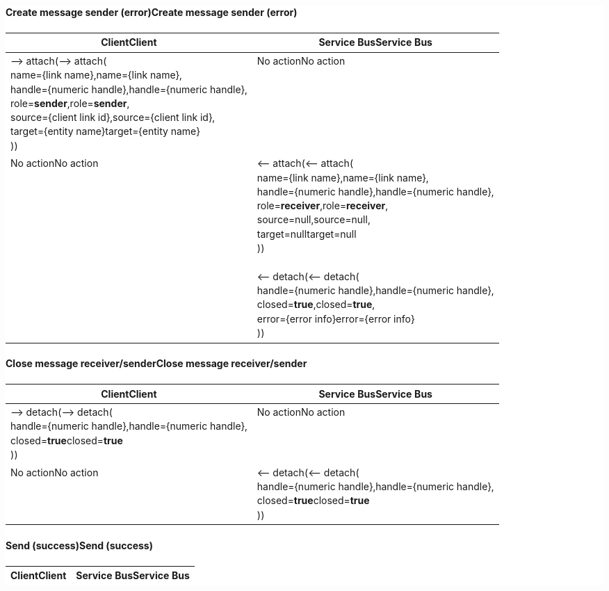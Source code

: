 #### <a name="create-message-sender-error"></a><span data-ttu-id="b7f3f-270">Create message sender (error)</span><span class="sxs-lookup"><span data-stu-id="b7f3f-270">Create message sender (error)</span></span>

| <span data-ttu-id="b7f3f-271">Client</span><span class="sxs-lookup"><span data-stu-id="b7f3f-271">Client</span></span> | <span data-ttu-id="b7f3f-272">Service Bus</span><span class="sxs-lookup"><span data-stu-id="b7f3f-272">Service Bus</span></span> |
| --- | --- |
| <span data-ttu-id="b7f3f-273">--> attach(</span><span class="sxs-lookup"><span data-stu-id="b7f3f-273">--> attach(</span></span><br/><span data-ttu-id="b7f3f-274">name={link name},</span><span class="sxs-lookup"><span data-stu-id="b7f3f-274">name={link name},</span></span><br/><span data-ttu-id="b7f3f-275">handle={numeric handle},</span><span class="sxs-lookup"><span data-stu-id="b7f3f-275">handle={numeric handle},</span></span><br/><span data-ttu-id="b7f3f-276">role=**sender**,</span><span class="sxs-lookup"><span data-stu-id="b7f3f-276">role=**sender**,</span></span><br/><span data-ttu-id="b7f3f-277">source={client link id},</span><span class="sxs-lookup"><span data-stu-id="b7f3f-277">source={client link id},</span></span><br/><span data-ttu-id="b7f3f-278">target={entity name}</span><span class="sxs-lookup"><span data-stu-id="b7f3f-278">target={entity name}</span></span><br/><span data-ttu-id="b7f3f-279">)</span><span class="sxs-lookup"><span data-stu-id="b7f3f-279">)</span></span> |<span data-ttu-id="b7f3f-280">No action</span><span class="sxs-lookup"><span data-stu-id="b7f3f-280">No action</span></span> |
| <span data-ttu-id="b7f3f-281">No action</span><span class="sxs-lookup"><span data-stu-id="b7f3f-281">No action</span></span> |<span data-ttu-id="b7f3f-282"><-- attach(</span><span class="sxs-lookup"><span data-stu-id="b7f3f-282"><-- attach(</span></span><br/><span data-ttu-id="b7f3f-283">name={link name},</span><span class="sxs-lookup"><span data-stu-id="b7f3f-283">name={link name},</span></span><br/><span data-ttu-id="b7f3f-284">handle={numeric handle},</span><span class="sxs-lookup"><span data-stu-id="b7f3f-284">handle={numeric handle},</span></span><br/><span data-ttu-id="b7f3f-285">role=**receiver**,</span><span class="sxs-lookup"><span data-stu-id="b7f3f-285">role=**receiver**,</span></span><br/><span data-ttu-id="b7f3f-286">source=null,</span><span class="sxs-lookup"><span data-stu-id="b7f3f-286">source=null,</span></span><br/><span data-ttu-id="b7f3f-287">target=null</span><span class="sxs-lookup"><span data-stu-id="b7f3f-287">target=null</span></span><br/><span data-ttu-id="b7f3f-288">)</span><span class="sxs-lookup"><span data-stu-id="b7f3f-288">)</span></span><br/><br/><span data-ttu-id="b7f3f-289"><-- detach(</span><span class="sxs-lookup"><span data-stu-id="b7f3f-289"><-- detach(</span></span><br/><span data-ttu-id="b7f3f-290">handle={numeric handle},</span><span class="sxs-lookup"><span data-stu-id="b7f3f-290">handle={numeric handle},</span></span><br/><span data-ttu-id="b7f3f-291">closed=**true**,</span><span class="sxs-lookup"><span data-stu-id="b7f3f-291">closed=**true**,</span></span><br/><span data-ttu-id="b7f3f-292">error={error info}</span><span class="sxs-lookup"><span data-stu-id="b7f3f-292">error={error info}</span></span><br/><span data-ttu-id="b7f3f-293">)</span><span class="sxs-lookup"><span data-stu-id="b7f3f-293">)</span></span> |

#### <a name="close-message-receiversender"></a><span data-ttu-id="b7f3f-294">Close message receiver/sender</span><span class="sxs-lookup"><span data-stu-id="b7f3f-294">Close message receiver/sender</span></span>

| <span data-ttu-id="b7f3f-295">Client</span><span class="sxs-lookup"><span data-stu-id="b7f3f-295">Client</span></span> | <span data-ttu-id="b7f3f-296">Service Bus</span><span class="sxs-lookup"><span data-stu-id="b7f3f-296">Service Bus</span></span> |
| --- | --- |
| <span data-ttu-id="b7f3f-297">--> detach(</span><span class="sxs-lookup"><span data-stu-id="b7f3f-297">--> detach(</span></span><br/><span data-ttu-id="b7f3f-298">handle={numeric handle},</span><span class="sxs-lookup"><span data-stu-id="b7f3f-298">handle={numeric handle},</span></span><br/><span data-ttu-id="b7f3f-299">closed=**true**</span><span class="sxs-lookup"><span data-stu-id="b7f3f-299">closed=**true**</span></span><br/><span data-ttu-id="b7f3f-300">)</span><span class="sxs-lookup"><span data-stu-id="b7f3f-300">)</span></span> |<span data-ttu-id="b7f3f-301">No action</span><span class="sxs-lookup"><span data-stu-id="b7f3f-301">No action</span></span> |
| <span data-ttu-id="b7f3f-302">No action</span><span class="sxs-lookup"><span data-stu-id="b7f3f-302">No action</span></span> |<span data-ttu-id="b7f3f-303"><-- detach(</span><span class="sxs-lookup"><span data-stu-id="b7f3f-303"><-- detach(</span></span><br/><span data-ttu-id="b7f3f-304">handle={numeric handle},</span><span class="sxs-lookup"><span data-stu-id="b7f3f-304">handle={numeric handle},</span></span><br/><span data-ttu-id="b7f3f-305">closed=**true**</span><span class="sxs-lookup"><span data-stu-id="b7f3f-305">closed=**true**</span></span><br/><span data-ttu-id="b7f3f-306">)</span><span class="sxs-lookup"><span data-stu-id="b7f3f-306">)</span></span> |

#### <a name="send-success"></a><span data-ttu-id="b7f3f-307">Send (success)</span><span class="sxs-lookup"><span data-stu-id="b7f3f-307">Send (success)</span></span>

| <span data-ttu-id="b7f3f-308">Client</span><span class="sxs-lookup"><span data-stu-id="b7f3f-308">Client</span></span> | <span data-ttu-id="b7f3f-309">Service Bus</span><span class="sxs-lookup"><span data-stu-id="b7f3f-309">Service Bus</span></span> |
| --- | --- |